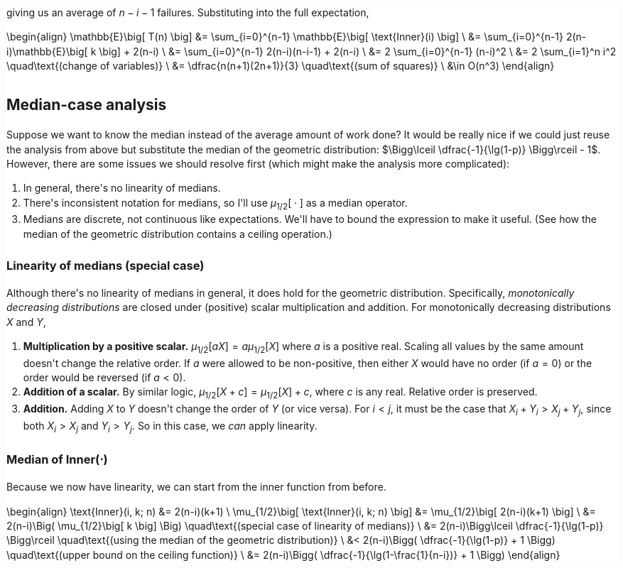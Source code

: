 giving us an average of $n-i-1$ failures. Substituting into the full expectation,

\begin{align}
\mathbb{E}\big[ T(n) \big] &= \sum_{i=0}^{n-1} \mathbb{E}\big[ \text{Inner}(i) \big] \\
&= \sum_{i=0}^{n-1} 2(n-i)\mathbb{E}\big[ k \big] + 2(n-i) \\
&= \sum_{i=0}^{n-1} 2(n-i)(n-i-1) + 2(n-i) \\
&= 2 \sum_{i=0}^{n-1} (n-i)^2 \\
&= 2 \sum_{i=1}^n i^2 \quad\text{(change of variables)} \\
&= \dfrac{n(n+1)(2n+1)}{3} \quad\text{(sum of squares)} \\
&\in O(n^3)
\end{align}

## Median-case analysis
Suppose we want to know the median instead of the average amount of work done? It would be really nice if we could just reuse the analysis from above but substitute the median of the geometric distribution: $\Bigg\lceil \dfrac{-1}{\lg(1-p)} \Bigg\rceil - 1$. However, there are some issues we should resolve first (which might make the analysis more complicated):

1. In general, there's no linearity of medians.
2. There's inconsistent notation for medians, so I'll use $\mu_{1/2}\big[\cdot\big]$ as a median operator.
3. Medians are discrete, not continuous like expectations. We'll have to bound the expression to make it useful. (See how the median of the geometric distribution contains a ceiling operation.)

### Linearity of medians (special case)
Although there's no linearity of medians in general, it does hold for the geometric distribution. Specifically, _monotonically decreasing distributions_ are closed under (positive) scalar multiplication and addition. For monotonically decreasing distributions $X$ and $Y$,
1. **Multiplication by a positive scalar.**  $\mu_{1/2}\big[ aX \big] = a\mu_{1/2}\big[X\big]$ where $a$ is a positive real. Scaling all values by the same amount doesn't change the relative order. If $a$ were allowed to be non-positive, then either $X$ would have no order (if $a=0$) or the order would be reversed (if $a < 0$).
2. **Addition of a scalar.** By similar logic, $\mu_{1/2}\big[ X + c \big] = \mu_{1/2}\big[X\big] + c$, where $c$ is any real. Relative order is preserved.
3. **Addition.** Adding $X$ to $Y$ doesn't change the order of $Y$ (or vice versa). For $i < j$, it must be the case that $X_i + Y_i > X_j + Y_j$, since both $X_i > X_j$ and $Y_i > Y_j$.
   So in this case, we _can_ apply linearity.

### Median of $\text{Inner}(\cdot)$
Because we now have linearity, we can start from the inner function from before.

\begin{align}
\text{Inner}(i, k; n) &= 2(n-i)(k+1) \\
\mu_{1/2}\big[ \text{Inner}(i, k; n) \big] &= \mu_{1/2}\big[ 2(n-i)(k+1) \big] \\
&= 2(n-i)\Big( \mu_{1/2}\big[ k \big] \Big) \quad\text{(special case of linearity of medians)} \\
&= 2(n-i)\Bigg\lceil \dfrac{-1}{\lg(1-p)} \Bigg\rceil \quad\text{(using the median of the geometric distribution)} \\
&< 2(n-i)\Bigg( \dfrac{-1}{\lg(1-p)} + 1 \Bigg) \quad\text{(upper bound on the ceiling function)} \\
&= 2(n-i)\Bigg( \dfrac{-1}{\lg(1-\frac{1}{n-i})} + 1 \Bigg)
\end{align}


[^1]: **Miguel A. Lerma**. [_How inefficient can a sort algorithm be?_](https://arxiv.org/abs/1406.1077) June 5, 2014.
